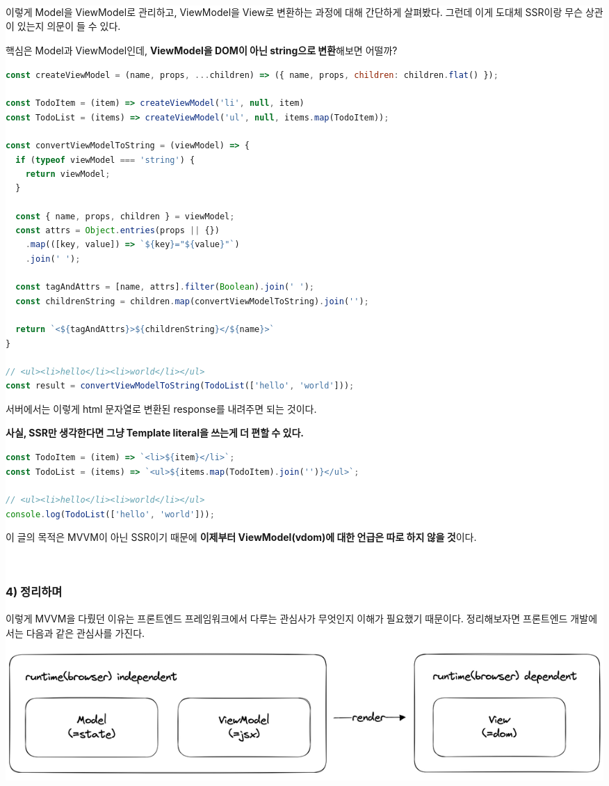 이렇게 Model을 ViewModel로 관리하고, ViewModel을 View로 변환하는 과정에 대해 간단하게 살펴봤다.
그런데 이게 도대체 SSR이랑 무슨 상관이 있는지 의문이 들 수 있다.

핵심은 Model과 ViewModel인데, **ViewModel을 DOM이 아닌 string으로 변환**해보면 어떨까?

```js
const createViewModel = (name, props, ...children) => ({ name, props, children: children.flat() });

const TodoItem = (item) => createViewModel('li', null, item)
const TodoList = (items) => createViewModel('ul', null, items.map(TodoItem));

const convertViewModelToString = (viewModel) => {
  if (typeof viewModel === 'string') {
    return viewModel;
  }

  const { name, props, children } = viewModel;
  const attrs = Object.entries(props || {})
    .map(([key, value]) => `${key}="${value}"`)
    .join(' ');

  const tagAndAttrs = [name, attrs].filter(Boolean).join(' ');
  const childrenString = children.map(convertViewModelToString).join('');

  return `<${tagAndAttrs}>${childrenString}</${name}>`
}

// <ul><li>hello</li><li>world</li></ul>
const result = convertViewModelToString(TodoList(['hello', 'world']));
```

서버에서는 이렇게 html 문자열로 변환된 response를 내려주면 되는 것이다.

**사실, SSR만 생각한다면 그냥 Template literal을 쓰는게 더 편할 수 있다.**

```js
const TodoItem = (item) => `<li>${item}</li>`;
const TodoList = (items) => `<ul>${items.map(TodoItem).join('')}</ul>`;

// <ul><li>hello</li><li>world</li></ul>
console.log(TodoList(['hello', 'world']));
```

이 글의 목적은 MVVM이 아닌 SSR이기 때문에 **이제부터 ViewModel(vdom)에 대한 언급은 따로 하지 않을 것**이다. 

<br />

### 4) 정리하며

이렇게 MVVM을 다뤘던 이유는 프론트엔드 프레임워크에서 다루는 관심사가 무엇인지 이해가 필요했기 때문이다.
정리해보자면 프론트엔드 개발에서는 다음과 같은 관심사를 가진다.

![image 13 bn](./13.png)
